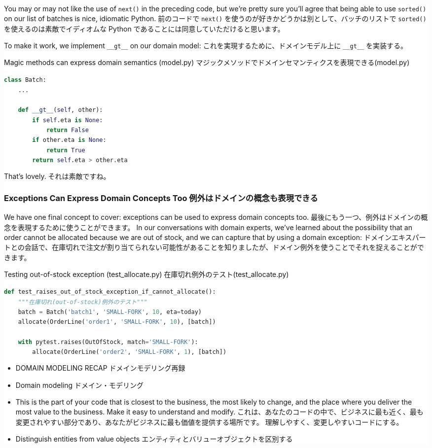 You may or may not like the use of `next()` in the preceding code, but we’re pretty sure you’ll agree that being able to use `sorted()` on our list of batches is nice, idiomatic Python.
前のコードで `next()` を使うのが好きかどうかは別として、バッチのリストで `sorted()` を使えるのは素敵でイディオムな Python であることには同意していただけると思います。

To make it work, we implement `__gt__` on our domain model:
これを実現するために、ドメインモデル上に `__gt__` を実装する。

Magic methods can express domain semantics (model.py)
マジックメソッドでドメインセマンティクスを表現できる(model.py)

```python
class Batch:
    ...

    def __gt__(self, other):
        if self.eta is None:
            return False
        if other.eta is None:
            return True
        return self.eta > other.eta
```

That’s lovely.
それは素敵ですね。

### Exceptions Can Express Domain Concepts Too 例外はドメインの概念も表現できる

We have one final concept to cover: exceptions can be used to express domain concepts too.
最後にもう一つ、例外はドメインの概念を表現するために使うことができます。
In our conversations with domain experts, we’ve learned about the possibility that an order cannot be allocated because we are out of stock, and we can capture that by using a domain exception:
ドメインエキスパートとの会話で、在庫切れで注文が割り当てられない可能性があることを知りましたが、ドメイン例外を使うことでそれを捉えることができます。

Testing out-of-stock exception (test_allocate.py)
在庫切れ例外のテスト(test_allocate.py)

```python
def test_raises_out_of_stock_exception_if_cannot_allocate():
    """在庫切れ(out-of-stock)例外のテスト"""
    batch = Batch('batch1', 'SMALL-FORK', 10, eta=today)
    allocate(OrderLine('order1', 'SMALL-FORK', 10), [batch])

    with pytest.raises(OutOfStock, match='SMALL-FORK'):
        allocate(OrderLine('order2', 'SMALL-FORK', 1), [batch])
```

- DOMAIN MODELING RECAP ドメインモデリング再録

- Domain modeling ドメイン・モデリング

- This is the part of your code that is closest to the business, the most likely to change, and the place where you deliver the most value to the business. Make it easy to understand and modify. これは、あなたのコードの中で、ビジネスに最も近く、最も変更されやすい部分であり、あなたがビジネスに最も価値を提供する場所です。 理解しやすく、変更しやすいコードにする。

- Distinguish entities from value objects エンティティとバリューオブジェクトを区別する
